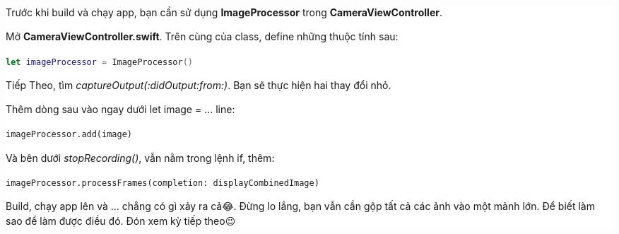 Trước khi build và chạy app, bạn cần sử dụng **ImageProcessor** trong **CameraViewController**.

Mở **CameraViewController.swift**. Trên cùng của class, define những thuộc tính sau:

```swift
let imageProcessor = ImageProcessor()
```

Tiếp Theo, tìm *captureOutput(:didOutput:from:)*. Bạn sẽ thực hiện hai thay đổi nhỏ.

Thêm dòng sau vào ngay dưới let image = ... line:

`imageProcessor.add(image)`

Và bên dưới *stopRecording()*, vẫn nằm trong lệnh if, thêm:

`imageProcessor.processFrames(completion: displayCombinedImage)`

Build, chạy app lên và … chẳng có gì xảy ra cả😂. 
Đừng lo lắng, bạn vẫn cần gộp tất cả các ảnh vào một mảnh lớn. Để biết làm sao để làm được điều đó. Đón xem kỳ tiếp theo😉